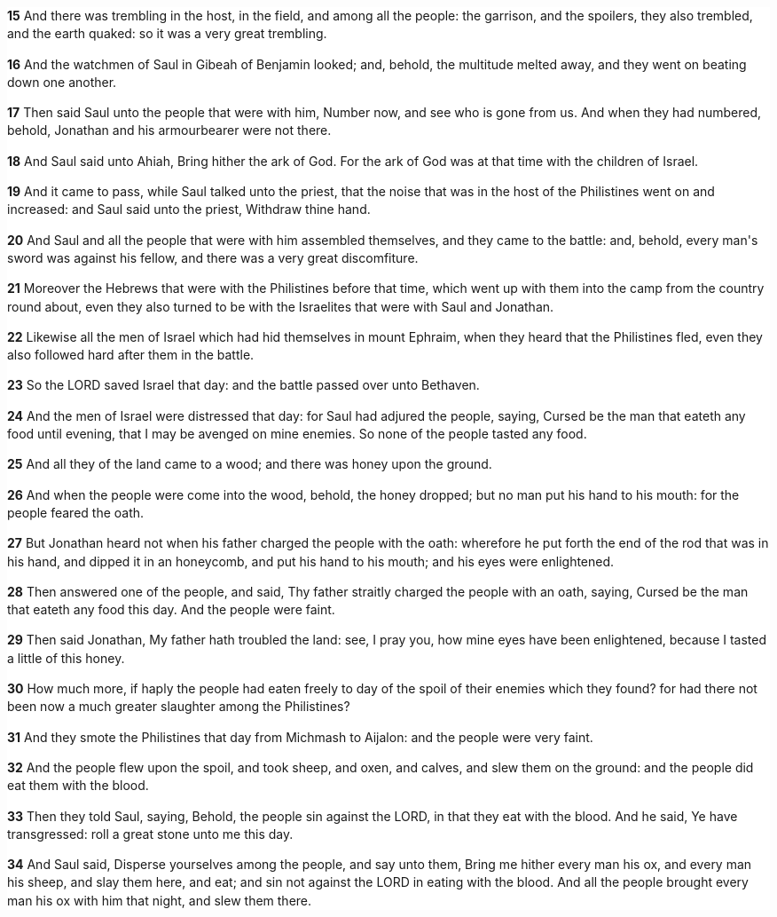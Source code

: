 **15** And there was trembling in the host, in the field, and among all the people: the garrison, and the spoilers, they also trembled, and the earth quaked: so it was a very great trembling.

**16** And the watchmen of Saul in Gibeah of Benjamin looked; and, behold, the multitude melted away, and they went on beating down one another.

**17** Then said Saul unto the people that were with him, Number now, and see who is gone from us. And when they had numbered, behold, Jonathan and his armourbearer were not there.

**18** And Saul said unto Ahiah, Bring hither the ark of God. For the ark of God was at that time with the children of Israel.

**19** And it came to pass, while Saul talked unto the priest, that the noise that was in the host of the Philistines went on and increased: and Saul said unto the priest, Withdraw thine hand.

**20** And Saul and all the people that were with him assembled themselves, and they came to the battle: and, behold, every man's sword was against his fellow, and there was a very great discomfiture.

**21** Moreover the Hebrews that were with the Philistines before that time, which went up with them into the camp from the country round about, even they also turned to be with the Israelites that were with Saul and Jonathan.

**22** Likewise all the men of Israel which had hid themselves in mount Ephraim, when they heard that the Philistines fled, even they also followed hard after them in the battle.

**23** So the LORD saved Israel that day: and the battle passed over unto Bethaven.

**24** And the men of Israel were distressed that day: for Saul had adjured the people, saying, Cursed be the man that eateth any food until evening, that I may be avenged on mine enemies. So none of the people tasted any food.

**25** And all they of the land came to a wood; and there was honey upon the ground.

**26** And when the people were come into the wood, behold, the honey dropped; but no man put his hand to his mouth: for the people feared the oath.

**27** But Jonathan heard not when his father charged the people with the oath: wherefore he put forth the end of the rod that was in his hand, and dipped it in an honeycomb, and put his hand to his mouth; and his eyes were enlightened.

**28** Then answered one of the people, and said, Thy father straitly charged the people with an oath, saying, Cursed be the man that eateth any food this day. And the people were faint.

**29** Then said Jonathan, My father hath troubled the land: see, I pray you, how mine eyes have been enlightened, because I tasted a little of this honey.

**30** How much more, if haply the people had eaten freely to day of the spoil of their enemies which they found? for had there not been now a much greater slaughter among the Philistines?

**31** And they smote the Philistines that day from Michmash to Aijalon: and the people were very faint.

**32** And the people flew upon the spoil, and took sheep, and oxen, and calves, and slew them on the ground: and the people did eat them with the blood.

**33** Then they told Saul, saying, Behold, the people sin against the LORD, in that they eat with the blood. And he said, Ye have transgressed: roll a great stone unto me this day.

**34** And Saul said, Disperse yourselves among the people, and say unto them, Bring me hither every man his ox, and every man his sheep, and slay them here, and eat; and sin not against the LORD in eating with the blood. And all the people brought every man his ox with him that night, and slew them there.
